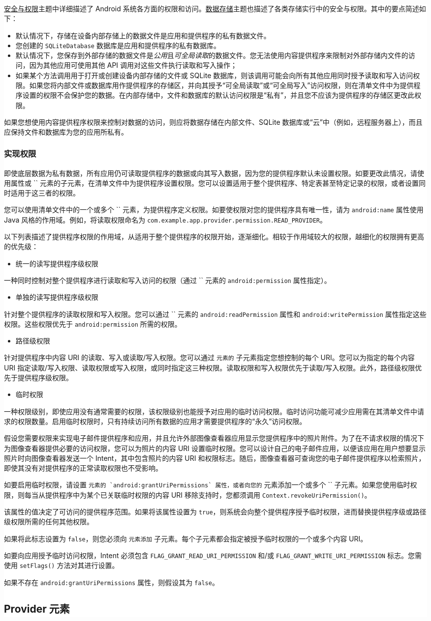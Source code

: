 [安全与权限](https://developer.android.com/guide/topics/security/security.html)主题中详细描述了 Android 系统各方面的权限和访问。[数据存储](https://developer.android.com/guide/topics/data/data-storage.html)主题也描述了各类存储实行中的安全与权限。其中的要点简述如下：

- 默认情况下，存储在设备内部存储上的数据文件是应用和提供程序的私有数据文件。
- 您创建的 `SQLiteDatabase` 数据库是应用和提供程序的私有数据库。
- 默认情况下，您保存到外部存储的数据文件是*公用*且*可全局读取*的数据文件。您无法使用内容提供程序来限制对外部存储内文件的访问，因为其他应用可使用其他 API 调用对这些文件执行读取和写入操作；
- 如果某个方法调用用于打开或创建设备内部存储的文件或 SQLite 数据库，则该调用可能会向所有其他应用同时授予读取和写入访问权限。如果您将内部文件或数据库用作提供程序的存储区，并向其授予“可全局读取”或“可全局写入”访问权限，则在清单文件中为提供程序设置的权限不会保护您的数据。在内部存储中，文件和数据库的默认访问权限是“私有”，并且您不应该为提供程序的存储区更改此权限。

如果您想使用内容提供程序权限来控制对数据的访问，则应将数据存储在内部文件、SQLite 数据库或“云”中（例如，远程服务器上），而且应保持文件和数据库为您的应用所私有。

### 实现权限

即使底层数据为私有数据，所有应用仍可读取提供程序的数据或向其写入数据，因为您的提供程序默认未设置权限。如要更改此情况，请使用属性或 `` 元素的子元素，在清单文件中为提供程序设置权限。您可以设置适用于整个提供程序、特定表甚至特定记录的权限，或者设置同时适用于这三者的权限。

您可以使用清单文件中的一个或多个 `` 元素，为提供程序定义权限。如要使权限对您的提供程序具有唯一性，请为 `android:name` 属性使用 Java 风格的作用域。例如，将读取权限命名为 `com.example.app.provider.permission.READ_PROVIDER`。

以下列表描述了提供程序权限的作用域，从适用于整个提供程序的权限开始，逐渐细化。相较于作用域较大的权限，越细化的权限拥有更高的优先级：

* 统一的读写提供程序级权限

一种同时控制对整个提供程序进行读取和写入访问的权限（通过 `` 元素的 `android:permission` 属性指定）。

* 单独的读写提供程序级权限

针对整个提供程序的读取权限和写入权限。您可以通过 `` 元素的 `android:readPermission` 属性和 `android:writePermission` 属性指定这些权限。这些权限优先于 `android:permission` 所需的权限。

* 路径级权限

针对提供程序中内容 URI 的读取、写入或读取/写入权限。您可以通过 `` 元素的 `` 子元素指定您想控制的每个 URI。您可以为指定的每个内容 URI 指定读取/写入权限、读取权限或写入权限，或同时指定这三种权限。读取权限和写入权限优先于读取/写入权限。此外，路径级权限优先于提供程序级权限。

* 临时权限

一种权限级别，即使应用没有通常需要的权限，该权限级别也能授予对应用的临时访问权限。临时访问功能可减少应用需在其清单文件中请求的权限数量。启用临时权限时，只有持续访问所有数据的应用才需要提供程序的“永久”访问权限。

假设您需要权限来实现电子邮件提供程序和应用，并且允许外部图像查看器应用显示您提供程序中的照片附件。为了在不请求权限的情况下为图像查看器提供必要的访问权限，您可以为照片的内容 URI 设置临时权限。您可以设计自己的电子邮件应用，以便该应用在用户想要显示照片时向图像查看器发送一个 Intent，其中包含照片的内容 URI 和权限标志。随后，图像查看器可查询您的电子邮件提供程序以检索照片，即使其没有对提供程序的正常读取权限也不受影响。

如要启用临时权限，请设置 `` 元素的 `android:grantUriPermissions` 属性，或者向您的 `` 元素添加一个或多个 `` 子元素。如果您使用临时权限，则每当从提供程序中为某个已关联临时权限的内容 URI 移除支持时，您都须调用 `Context.revokeUriPermission()`。

该属性的值决定了可访问的提供程序范围。如果将该属性设置为 `true`，则系统会向整个提供程序授予临时权限，进而替换提供程序级或路径级权限所需的任何其他权限。

如果将此标志设置为 `false`，则您必须向 `` 元素添加 `` 子元素。每个子元素都会指定被授予临时权限的一个或多个内容 URI。

如要向应用授予临时访问权限，Intent 必须包含 `FLAG_GRANT_READ_URI_PERMISSION` 和/或 `FLAG_GRANT_WRITE_URI_PERMISSION` 标志。您需使用 `setFlags()` 方法对其进行设置。

如果不存在 `android:grantUriPermissions` 属性，则假设其为 `false`。

## Provider 元素
